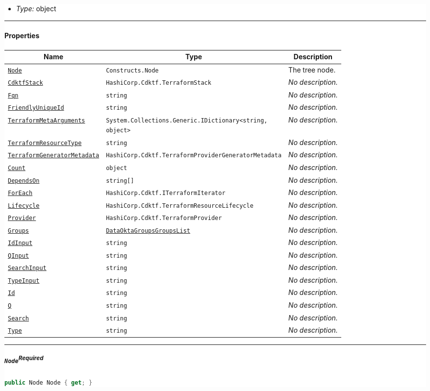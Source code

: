 - *Type:* object

---

#### Properties <a name="Properties" id="Properties"></a>

| **Name** | **Type** | **Description** |
| --- | --- | --- |
| <code><a href="#@cdktf/provider-okta.dataOktaGroups.DataOktaGroups.property.node">Node</a></code> | <code>Constructs.Node</code> | The tree node. |
| <code><a href="#@cdktf/provider-okta.dataOktaGroups.DataOktaGroups.property.cdktfStack">CdktfStack</a></code> | <code>HashiCorp.Cdktf.TerraformStack</code> | *No description.* |
| <code><a href="#@cdktf/provider-okta.dataOktaGroups.DataOktaGroups.property.fqn">Fqn</a></code> | <code>string</code> | *No description.* |
| <code><a href="#@cdktf/provider-okta.dataOktaGroups.DataOktaGroups.property.friendlyUniqueId">FriendlyUniqueId</a></code> | <code>string</code> | *No description.* |
| <code><a href="#@cdktf/provider-okta.dataOktaGroups.DataOktaGroups.property.terraformMetaArguments">TerraformMetaArguments</a></code> | <code>System.Collections.Generic.IDictionary<string, object></code> | *No description.* |
| <code><a href="#@cdktf/provider-okta.dataOktaGroups.DataOktaGroups.property.terraformResourceType">TerraformResourceType</a></code> | <code>string</code> | *No description.* |
| <code><a href="#@cdktf/provider-okta.dataOktaGroups.DataOktaGroups.property.terraformGeneratorMetadata">TerraformGeneratorMetadata</a></code> | <code>HashiCorp.Cdktf.TerraformProviderGeneratorMetadata</code> | *No description.* |
| <code><a href="#@cdktf/provider-okta.dataOktaGroups.DataOktaGroups.property.count">Count</a></code> | <code>object</code> | *No description.* |
| <code><a href="#@cdktf/provider-okta.dataOktaGroups.DataOktaGroups.property.dependsOn">DependsOn</a></code> | <code>string[]</code> | *No description.* |
| <code><a href="#@cdktf/provider-okta.dataOktaGroups.DataOktaGroups.property.forEach">ForEach</a></code> | <code>HashiCorp.Cdktf.ITerraformIterator</code> | *No description.* |
| <code><a href="#@cdktf/provider-okta.dataOktaGroups.DataOktaGroups.property.lifecycle">Lifecycle</a></code> | <code>HashiCorp.Cdktf.TerraformResourceLifecycle</code> | *No description.* |
| <code><a href="#@cdktf/provider-okta.dataOktaGroups.DataOktaGroups.property.provider">Provider</a></code> | <code>HashiCorp.Cdktf.TerraformProvider</code> | *No description.* |
| <code><a href="#@cdktf/provider-okta.dataOktaGroups.DataOktaGroups.property.groups">Groups</a></code> | <code><a href="#@cdktf/provider-okta.dataOktaGroups.DataOktaGroupsGroupsList">DataOktaGroupsGroupsList</a></code> | *No description.* |
| <code><a href="#@cdktf/provider-okta.dataOktaGroups.DataOktaGroups.property.idInput">IdInput</a></code> | <code>string</code> | *No description.* |
| <code><a href="#@cdktf/provider-okta.dataOktaGroups.DataOktaGroups.property.qInput">QInput</a></code> | <code>string</code> | *No description.* |
| <code><a href="#@cdktf/provider-okta.dataOktaGroups.DataOktaGroups.property.searchInput">SearchInput</a></code> | <code>string</code> | *No description.* |
| <code><a href="#@cdktf/provider-okta.dataOktaGroups.DataOktaGroups.property.typeInput">TypeInput</a></code> | <code>string</code> | *No description.* |
| <code><a href="#@cdktf/provider-okta.dataOktaGroups.DataOktaGroups.property.id">Id</a></code> | <code>string</code> | *No description.* |
| <code><a href="#@cdktf/provider-okta.dataOktaGroups.DataOktaGroups.property.q">Q</a></code> | <code>string</code> | *No description.* |
| <code><a href="#@cdktf/provider-okta.dataOktaGroups.DataOktaGroups.property.search">Search</a></code> | <code>string</code> | *No description.* |
| <code><a href="#@cdktf/provider-okta.dataOktaGroups.DataOktaGroups.property.type">Type</a></code> | <code>string</code> | *No description.* |

---

##### `Node`<sup>Required</sup> <a name="Node" id="@cdktf/provider-okta.dataOktaGroups.DataOktaGroups.property.node"></a>

```csharp
public Node Node { get; }
```
